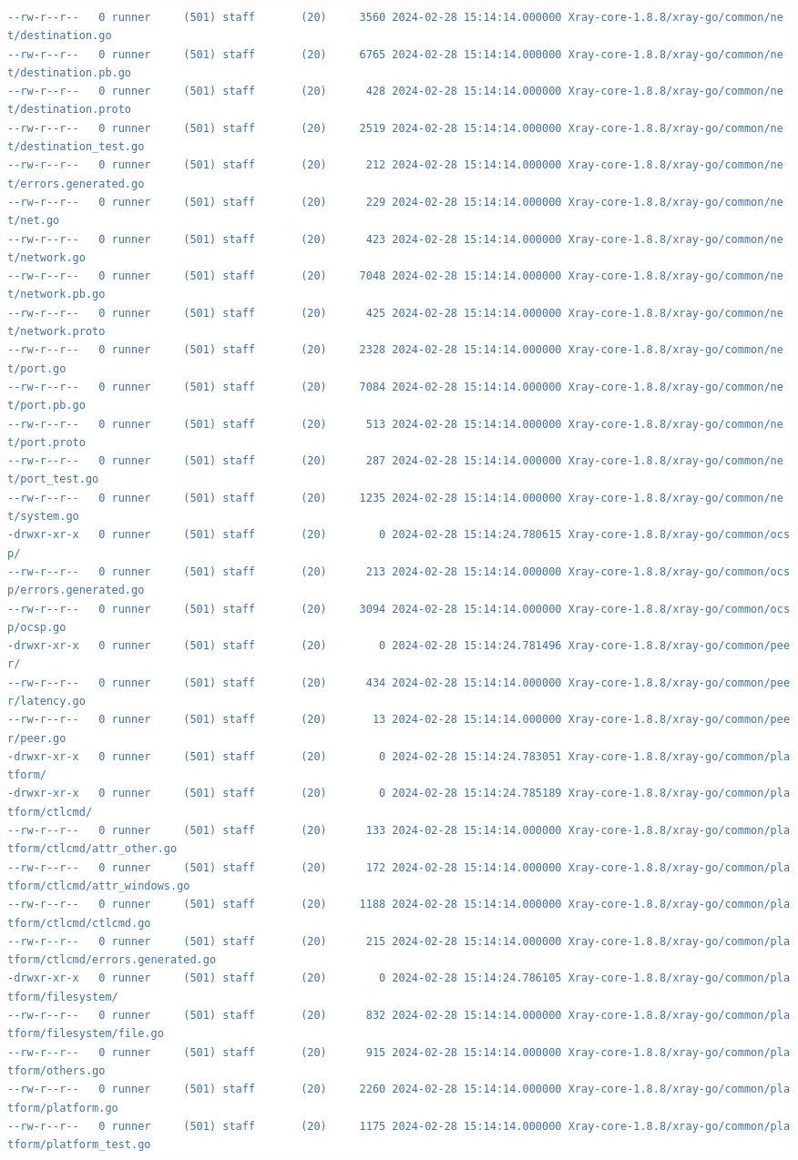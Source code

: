 ```diff
--rw-r--r--   0 runner     (501) staff       (20)     3560 2024-02-28 15:14:14.000000 Xray-core-1.8.8/xray-go/common/net/destination.go
--rw-r--r--   0 runner     (501) staff       (20)     6765 2024-02-28 15:14:14.000000 Xray-core-1.8.8/xray-go/common/net/destination.pb.go
--rw-r--r--   0 runner     (501) staff       (20)      428 2024-02-28 15:14:14.000000 Xray-core-1.8.8/xray-go/common/net/destination.proto
--rw-r--r--   0 runner     (501) staff       (20)     2519 2024-02-28 15:14:14.000000 Xray-core-1.8.8/xray-go/common/net/destination_test.go
--rw-r--r--   0 runner     (501) staff       (20)      212 2024-02-28 15:14:14.000000 Xray-core-1.8.8/xray-go/common/net/errors.generated.go
--rw-r--r--   0 runner     (501) staff       (20)      229 2024-02-28 15:14:14.000000 Xray-core-1.8.8/xray-go/common/net/net.go
--rw-r--r--   0 runner     (501) staff       (20)      423 2024-02-28 15:14:14.000000 Xray-core-1.8.8/xray-go/common/net/network.go
--rw-r--r--   0 runner     (501) staff       (20)     7048 2024-02-28 15:14:14.000000 Xray-core-1.8.8/xray-go/common/net/network.pb.go
--rw-r--r--   0 runner     (501) staff       (20)      425 2024-02-28 15:14:14.000000 Xray-core-1.8.8/xray-go/common/net/network.proto
--rw-r--r--   0 runner     (501) staff       (20)     2328 2024-02-28 15:14:14.000000 Xray-core-1.8.8/xray-go/common/net/port.go
--rw-r--r--   0 runner     (501) staff       (20)     7084 2024-02-28 15:14:14.000000 Xray-core-1.8.8/xray-go/common/net/port.pb.go
--rw-r--r--   0 runner     (501) staff       (20)      513 2024-02-28 15:14:14.000000 Xray-core-1.8.8/xray-go/common/net/port.proto
--rw-r--r--   0 runner     (501) staff       (20)      287 2024-02-28 15:14:14.000000 Xray-core-1.8.8/xray-go/common/net/port_test.go
--rw-r--r--   0 runner     (501) staff       (20)     1235 2024-02-28 15:14:14.000000 Xray-core-1.8.8/xray-go/common/net/system.go
-drwxr-xr-x   0 runner     (501) staff       (20)        0 2024-02-28 15:14:24.780615 Xray-core-1.8.8/xray-go/common/ocsp/
--rw-r--r--   0 runner     (501) staff       (20)      213 2024-02-28 15:14:14.000000 Xray-core-1.8.8/xray-go/common/ocsp/errors.generated.go
--rw-r--r--   0 runner     (501) staff       (20)     3094 2024-02-28 15:14:14.000000 Xray-core-1.8.8/xray-go/common/ocsp/ocsp.go
-drwxr-xr-x   0 runner     (501) staff       (20)        0 2024-02-28 15:14:24.781496 Xray-core-1.8.8/xray-go/common/peer/
--rw-r--r--   0 runner     (501) staff       (20)      434 2024-02-28 15:14:14.000000 Xray-core-1.8.8/xray-go/common/peer/latency.go
--rw-r--r--   0 runner     (501) staff       (20)       13 2024-02-28 15:14:14.000000 Xray-core-1.8.8/xray-go/common/peer/peer.go
-drwxr-xr-x   0 runner     (501) staff       (20)        0 2024-02-28 15:14:24.783051 Xray-core-1.8.8/xray-go/common/platform/
-drwxr-xr-x   0 runner     (501) staff       (20)        0 2024-02-28 15:14:24.785189 Xray-core-1.8.8/xray-go/common/platform/ctlcmd/
--rw-r--r--   0 runner     (501) staff       (20)      133 2024-02-28 15:14:14.000000 Xray-core-1.8.8/xray-go/common/platform/ctlcmd/attr_other.go
--rw-r--r--   0 runner     (501) staff       (20)      172 2024-02-28 15:14:14.000000 Xray-core-1.8.8/xray-go/common/platform/ctlcmd/attr_windows.go
--rw-r--r--   0 runner     (501) staff       (20)     1188 2024-02-28 15:14:14.000000 Xray-core-1.8.8/xray-go/common/platform/ctlcmd/ctlcmd.go
--rw-r--r--   0 runner     (501) staff       (20)      215 2024-02-28 15:14:14.000000 Xray-core-1.8.8/xray-go/common/platform/ctlcmd/errors.generated.go
-drwxr-xr-x   0 runner     (501) staff       (20)        0 2024-02-28 15:14:24.786105 Xray-core-1.8.8/xray-go/common/platform/filesystem/
--rw-r--r--   0 runner     (501) staff       (20)      832 2024-02-28 15:14:14.000000 Xray-core-1.8.8/xray-go/common/platform/filesystem/file.go
--rw-r--r--   0 runner     (501) staff       (20)      915 2024-02-28 15:14:14.000000 Xray-core-1.8.8/xray-go/common/platform/others.go
--rw-r--r--   0 runner     (501) staff       (20)     2260 2024-02-28 15:14:14.000000 Xray-core-1.8.8/xray-go/common/platform/platform.go
--rw-r--r--   0 runner     (501) staff       (20)     1175 2024-02-28 15:14:14.000000 Xray-core-1.8.8/xray-go/common/platform/platform_test.go
```
